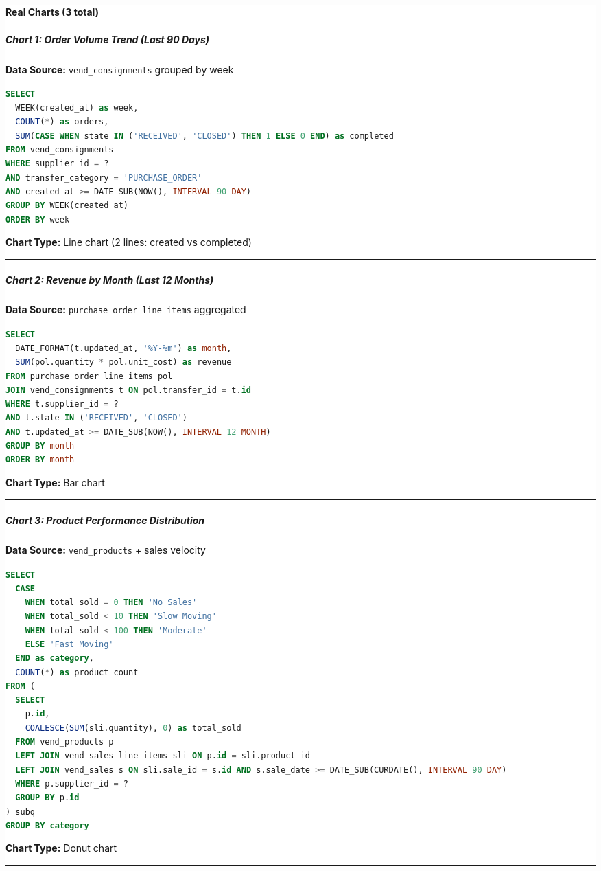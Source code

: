 #### **Real Charts (3 total)**

##### Chart 1: Order Volume Trend (Last 90 Days)
**Data Source:** `vend_consignments` grouped by week
```sql
SELECT 
  WEEK(created_at) as week,
  COUNT(*) as orders,
  SUM(CASE WHEN state IN ('RECEIVED', 'CLOSED') THEN 1 ELSE 0 END) as completed
FROM vend_consignments
WHERE supplier_id = ?
AND transfer_category = 'PURCHASE_ORDER'
AND created_at >= DATE_SUB(NOW(), INTERVAL 90 DAY)
GROUP BY WEEK(created_at)
ORDER BY week
```
**Chart Type:** Line chart (2 lines: created vs completed)

---

##### Chart 2: Revenue by Month (Last 12 Months)
**Data Source:** `purchase_order_line_items` aggregated
```sql
SELECT 
  DATE_FORMAT(t.updated_at, '%Y-%m') as month,
  SUM(pol.quantity * pol.unit_cost) as revenue
FROM purchase_order_line_items pol
JOIN vend_consignments t ON pol.transfer_id = t.id
WHERE t.supplier_id = ?
AND t.state IN ('RECEIVED', 'CLOSED')
AND t.updated_at >= DATE_SUB(NOW(), INTERVAL 12 MONTH)
GROUP BY month
ORDER BY month
```
**Chart Type:** Bar chart

---

##### Chart 3: Product Performance Distribution
**Data Source:** `vend_products` + sales velocity
```sql
SELECT 
  CASE 
    WHEN total_sold = 0 THEN 'No Sales'
    WHEN total_sold < 10 THEN 'Slow Moving'
    WHEN total_sold < 100 THEN 'Moderate'
    ELSE 'Fast Moving'
  END as category,
  COUNT(*) as product_count
FROM (
  SELECT 
    p.id,
    COALESCE(SUM(sli.quantity), 0) as total_sold
  FROM vend_products p
  LEFT JOIN vend_sales_line_items sli ON p.id = sli.product_id
  LEFT JOIN vend_sales s ON sli.sale_id = s.id AND s.sale_date >= DATE_SUB(CURDATE(), INTERVAL 90 DAY)
  WHERE p.supplier_id = ?
  GROUP BY p.id
) subq
GROUP BY category
```
**Chart Type:** Donut chart

---